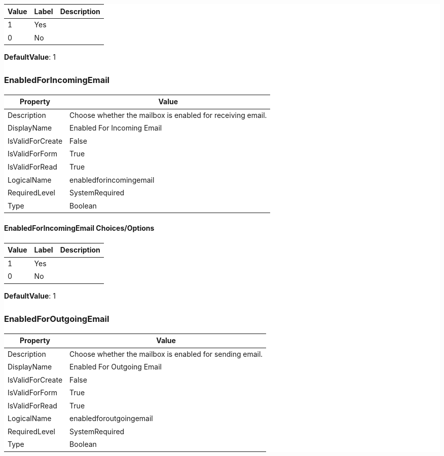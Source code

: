 |Value|Label|Description|
|-----|-----|--------|
|1|Yes||
|0|No||

**DefaultValue**: 1



### <a name="BKMK_EnabledForIncomingEmail"></a> EnabledForIncomingEmail

|Property|Value|
|--------|-----|
|Description|Choose whether the mailbox is enabled for receiving email.|
|DisplayName|Enabled For Incoming Email|
|IsValidForCreate|False|
|IsValidForForm|True|
|IsValidForRead|True|
|LogicalName|enabledforincomingemail|
|RequiredLevel|SystemRequired|
|Type|Boolean|

#### EnabledForIncomingEmail Choices/Options

|Value|Label|Description|
|-----|-----|--------|
|1|Yes||
|0|No||

**DefaultValue**: 1



### <a name="BKMK_EnabledForOutgoingEmail"></a> EnabledForOutgoingEmail

|Property|Value|
|--------|-----|
|Description|Choose whether the mailbox is enabled for sending email.|
|DisplayName|Enabled For Outgoing Email|
|IsValidForCreate|False|
|IsValidForForm|True|
|IsValidForRead|True|
|LogicalName|enabledforoutgoingemail|
|RequiredLevel|SystemRequired|
|Type|Boolean|
